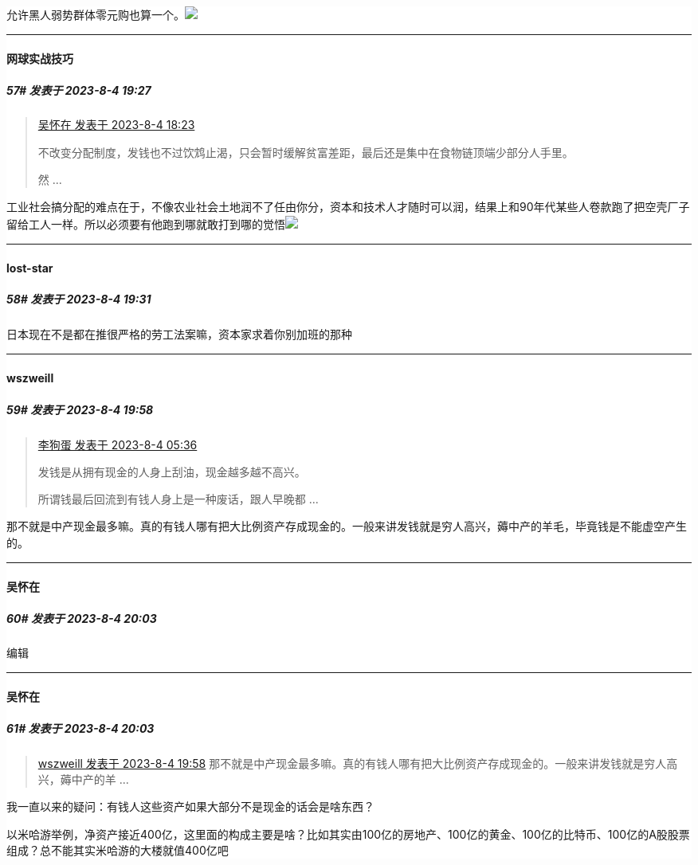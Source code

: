 允许黑人弱势群体零元购也算一个。<img src="https://static.saraba1st.com/image/smiley/face2017/067.png" referrerpolicy="no-referrer">

*****

####  网球实战技巧  
##### 57#       发表于 2023-8-4 19:27

<blockquote><a href="httphttps://bbs.saraba1st.com/2b/forum.php?mod=redirect&amp;goto=findpost&amp;pid=61908161&amp;ptid=2147094" target="_blank">吴怀在 发表于 2023-8-4 18:23</a>

不改变分配制度，发钱也不过饮鸩止渴，只会暂时缓解贫富差距，最后还是集中在食物链顶端少部分人手里。

然 ...</blockquote>
工业社会搞分配的难点在于，不像农业社会土地润不了任由你分，资本和技术人才随时可以润，结果上和90年代某些人卷款跑了把空壳厂子留给工人一样。所以必须要有他跑到哪就敢打到哪的觉悟<img src="https://static.saraba1st.com/image/smiley/face2017/037.png" referrerpolicy="no-referrer">

*****

####  lost-star  
##### 58#       发表于 2023-8-4 19:31

日本现在不是都在推很严格的劳工法案嘛，资本家求着你别加班的那种

*****

####  wszweill  
##### 59#       发表于 2023-8-4 19:58

<blockquote><a href="httphttps://bbs.saraba1st.com/2b/forum.php?mod=redirect&amp;goto=findpost&amp;pid=61908314&amp;ptid=2147094" target="_blank">李狗蛋 发表于 2023-8-4 05:36</a>

发钱是从拥有现金的人身上刮油，现金越多越不高兴。

所谓钱最后回流到有钱人身上是一种废话，跟人早晚都 ...</blockquote>
那不就是中产现金最多嘛。真的有钱人哪有把大比例资产存成现金的。一般来讲发钱就是穷人高兴，薅中产的羊毛，毕竟钱是不能虚空产生的。

*****

####  吴怀在  
##### 60#       发表于 2023-8-4 20:03

编辑


*****

####  吴怀在  
##### 61#       发表于 2023-8-4 20:03

<blockquote><a href="httphttps://bbs.saraba1st.com/2b/forum.php?mod=redirect&amp;goto=findpost&amp;pid=61909170&amp;ptid=2147094" target="_blank">wszweill 发表于 2023-8-4 19:58</a>
那不就是中产现金最多嘛。真的有钱人哪有把大比例资产存成现金的。一般来讲发钱就是穷人高兴，薅中产的羊 ...</blockquote>
我一直以来的疑问：有钱人这些资产如果大部分不是现金的话会是啥东西？

以米哈游举例，净资产接近400亿，这里面的构成主要是啥？比如其实由100亿的房地产、100亿的黄金、100亿的比特币、100亿的A股股票组成？总不能其实米哈游的大楼就值400亿吧
